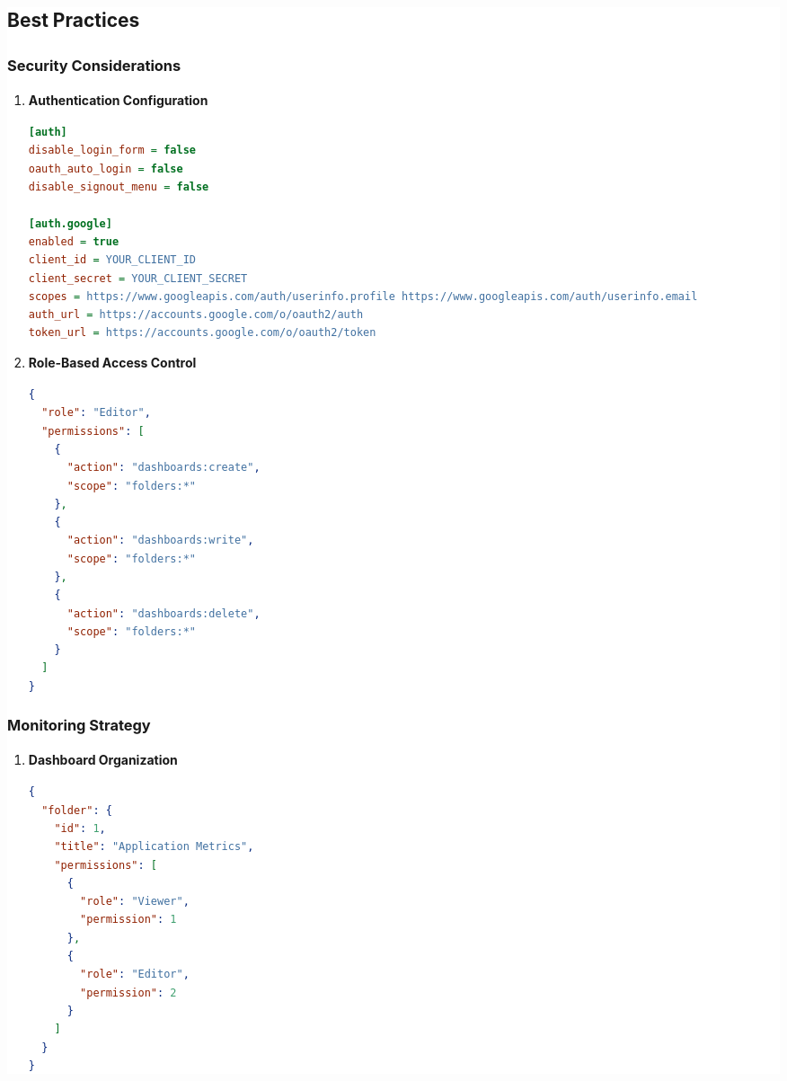 ## Best Practices

### Security Considerations

1. **Authentication Configuration**
   ```ini
   [auth]
   disable_login_form = false
   oauth_auto_login = false
   disable_signout_menu = false
   
   [auth.google]
   enabled = true
   client_id = YOUR_CLIENT_ID
   client_secret = YOUR_CLIENT_SECRET
   scopes = https://www.googleapis.com/auth/userinfo.profile https://www.googleapis.com/auth/userinfo.email
   auth_url = https://accounts.google.com/o/oauth2/auth
   token_url = https://accounts.google.com/o/oauth2/token
   ```

2. **Role-Based Access Control**
   ```json
   {
     "role": "Editor",
     "permissions": [
       {
         "action": "dashboards:create",
         "scope": "folders:*"
       },
       {
         "action": "dashboards:write",
         "scope": "folders:*"
       },
       {
         "action": "dashboards:delete",
         "scope": "folders:*"
       }
     ]
   }
   ```

### Monitoring Strategy

1. **Dashboard Organization**
   ```json
   {
     "folder": {
       "id": 1,
       "title": "Application Metrics",
       "permissions": [
         {
           "role": "Viewer",
           "permission": 1
         },
         {
           "role": "Editor",
           "permission": 2
         }
       ]
     }
   }
   ```
